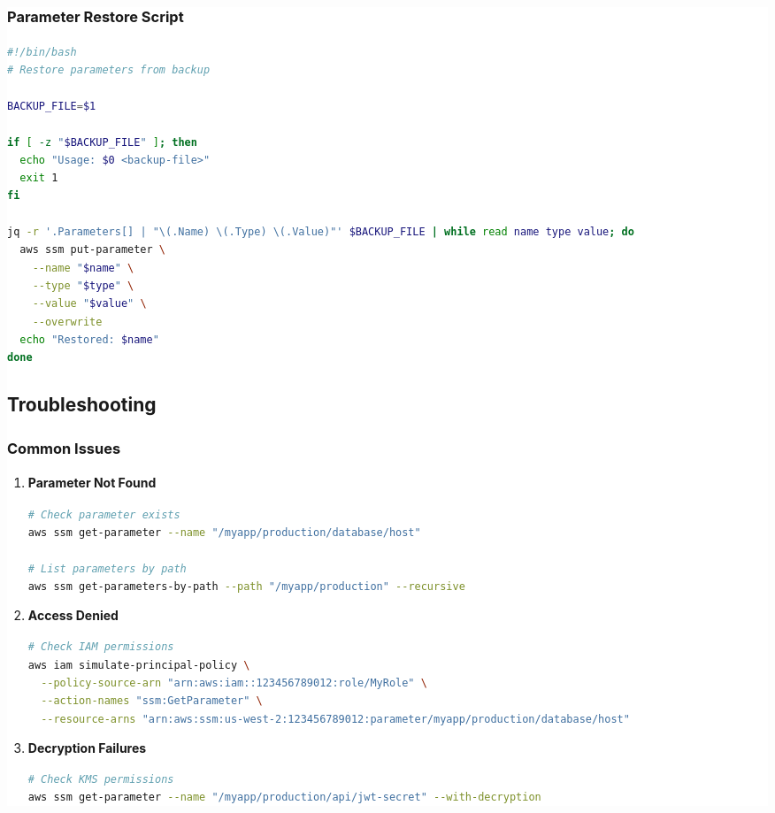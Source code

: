 ```bash
```

### Parameter Restore Script

```bash
#!/bin/bash
# Restore parameters from backup

BACKUP_FILE=$1

if [ -z "$BACKUP_FILE" ]; then
  echo "Usage: $0 <backup-file>"
  exit 1
fi

jq -r '.Parameters[] | "\(.Name) \(.Type) \(.Value)"' $BACKUP_FILE | while read name type value; do
  aws ssm put-parameter \
    --name "$name" \
    --type "$type" \
    --value "$value" \
    --overwrite
  echo "Restored: $name"
done
```

## Troubleshooting

### Common Issues

1. **Parameter Not Found**
   ```bash
   # Check parameter exists
   aws ssm get-parameter --name "/myapp/production/database/host"
   
   # List parameters by path
   aws ssm get-parameters-by-path --path "/myapp/production" --recursive
   ```

2. **Access Denied**
   ```bash
   # Check IAM permissions
   aws iam simulate-principal-policy \
     --policy-source-arn "arn:aws:iam::123456789012:role/MyRole" \
     --action-names "ssm:GetParameter" \
     --resource-arns "arn:aws:ssm:us-west-2:123456789012:parameter/myapp/production/database/host"
   ```

3. **Decryption Failures**
   ```bash
   # Check KMS permissions
   aws ssm get-parameter --name "/myapp/production/api/jwt-secret" --with-decryption
   ```

